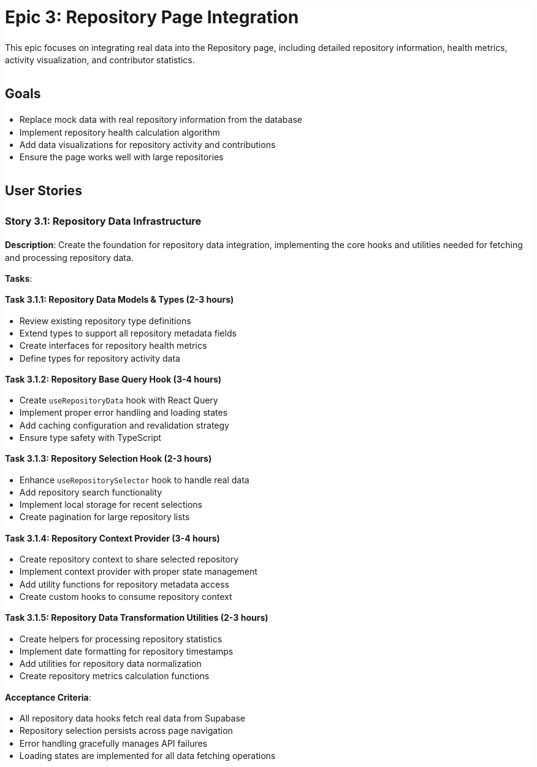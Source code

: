 
# Epic 3: Repository Page Integration

This epic focuses on integrating real data into the Repository page, including detailed repository information, health metrics, activity visualization, and contributor statistics.

## Goals

- Replace mock data with real repository information from the database
- Implement repository health calculation algorithm
- Add data visualizations for repository activity and contributions
- Ensure the page works well with large repositories

## User Stories

### Story 3.1: Repository Data Infrastructure

**Description**: Create the foundation for repository data integration, implementing the core hooks and utilities needed for fetching and processing repository data.

**Tasks**:

**Task 3.1.1: Repository Data Models & Types (2-3 hours)**
- Review existing repository type definitions
- Extend types to support all repository metadata fields
- Create interfaces for repository health metrics
- Define types for repository activity data

**Task 3.1.2: Repository Base Query Hook (3-4 hours)**
- Create `useRepositoryData` hook with React Query
- Implement proper error handling and loading states
- Add caching configuration and revalidation strategy
- Ensure type safety with TypeScript

**Task 3.1.3: Repository Selection Hook (2-3 hours)**
- Enhance `useRepositorySelector` hook to handle real data
- Add repository search functionality
- Implement local storage for recent selections
- Create pagination for large repository lists

**Task 3.1.4: Repository Context Provider (3-4 hours)**
- Create repository context to share selected repository
- Implement context provider with proper state management
- Add utility functions for repository metadata access
- Create custom hooks to consume repository context

**Task 3.1.5: Repository Data Transformation Utilities (2-3 hours)**
- Create helpers for processing repository statistics
- Implement date formatting for repository timestamps
- Add utilities for repository data normalization
- Create repository metrics calculation functions

**Acceptance Criteria**:
- All repository data hooks fetch real data from Supabase
- Repository selection persists across page navigation
- Error handling gracefully manages API failures
- Loading states are implemented for all data fetching operations
